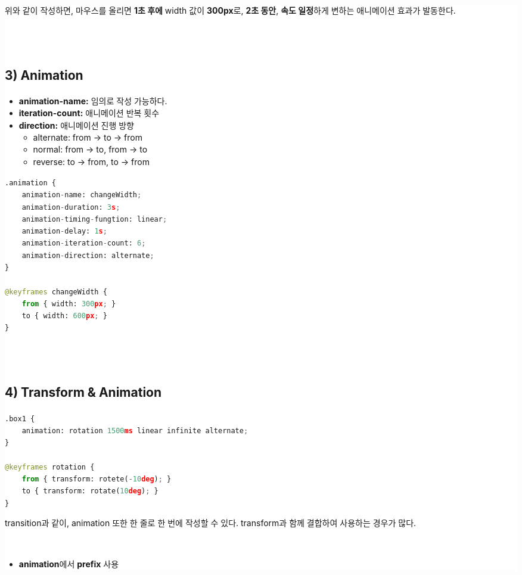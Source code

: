 위와 같이 작성하면, 마우스를 올리면 **1초 후에** width 값이 **300px**로, **2초 동안**, **속도 일정**하게 변하는 애니메이션 효과가 발동한다. 

<br>

<br>

## 3) Animation

- **animation-name:** 임의로 작성 가능하다. 
- **iteration-count:** 애니메이션 반복 횟수 
- **direction:** 애니메이션 진행 방향
    - alternate: from -> to -> from 
    - normal: from -> to, from -> to
    - reverse: to -> from, to -> from 


```python
.animation {
    animation-name: changeWidth; 
    animation-duration: 3s; 
    animation-timing-fungtion: linear; 
    animation-delay: 1s;
    animation-iteration-count: 6;
    animation-direction: alternate; 
}

@keyframes changeWidth {
    from { width: 300px; }
    to { width: 600px; }
}
```

<br>

<br>

## 4) Transform & Animation 


```python
.box1 {
    animation: rotation 1500ms linear infinite alternate; 
}

@keyframes rotation {
    from { transform: rotete(-10deg); }
    to { transform: rotate(10deg); }
}
```

transition과 같이, animation 또한 한 줄로 한 번에 작성할 수 있다. transform과 함께 결합하여 사용하는 경우가 많다. 

<br>

- **animation**에서 **prefix** 사용  
